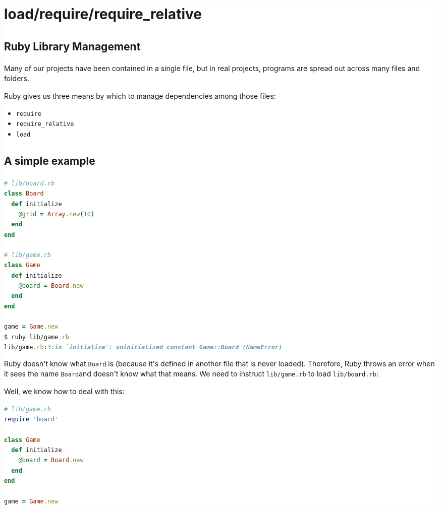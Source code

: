 # load/require/require_relative

## Ruby Library Management

Many of our projects have been contained in a single file, but in real projects, programs are spread out across many files and folders.

Ruby gives us three means by which to manage dependencies among those files:

- `require`
- `require_relative`
- `load`

## A simple example

```ruby
# lib/board.rb
class Board
  def initialize
    @grid = Array.new(10)
  end
end

# lib/game.rb
class Game
  def initialize
    @board = Board.new
  end
end

game = Game.new
$ ruby lib/game.rb
lib/game.rb:3:in `initialize': uninitialized constant Game::Board (NameError)
```

Ruby doesn't know what `Board` is (because it's defined in another file that is never loaded). Therefore, Ruby throws an error when it sees the name `Board`and doesn't know what that means. We need to instruct `lib/game.rb` to load `lib/board.rb`:

Well, we know how to deal with this:

```ruby
# lib/game.rb
require 'board'

class Game
  def initialize
    @board = Board.new
  end
end

game = Game.new
```
